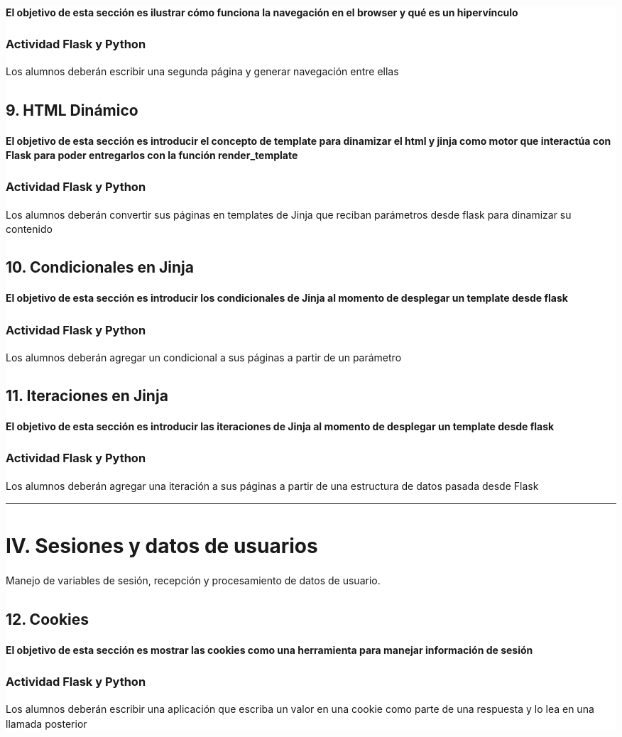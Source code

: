 **El objetivo de esta sección es ilustrar cómo funciona la navegación en el browser y qué es un hipervínculo**


### Actividad Flask y Python

Los alumnos deberán escribir una segunda página y generar navegación entre ellas

## 9. HTML Dinámico

**El objetivo de esta sección es introducir el concepto de template para dinamizar el html y jinja como motor que interactúa con Flask para poder entregarlos con la función render_template**

### Actividad Flask y Python

Los alumnos deberán convertir sus páginas en templates de Jinja que reciban parámetros desde flask para dinamizar su contenido

## 10. Condicionales en Jinja

**El objetivo de esta sección es introducir los condicionales de Jinja al momento de desplegar un template desde flask**

### Actividad Flask y Python

Los alumnos deberán agregar un condicional a sus páginas a partir de un parámetro

## 11. Iteraciones en Jinja

**El objetivo de esta sección es introducir las iteraciones de Jinja al momento de desplegar un template desde flask**

### Actividad Flask y Python

Los alumnos deberán agregar una iteración a sus páginas a partir de una estructura de datos pasada desde Flask

---

# IV. Sesiones y datos de usuarios

Manejo de variables de sesión, recepción y procesamiento de datos de usuario.

## 12. Cookies

**El objetivo de esta sección es mostrar las cookies como una herramienta para manejar información de sesión**

### Actividad Flask y Python

Los alumnos deberán escribir una aplicación que escriba un valor en una cookie como parte de una respuesta y lo lea en una llamada posterior
